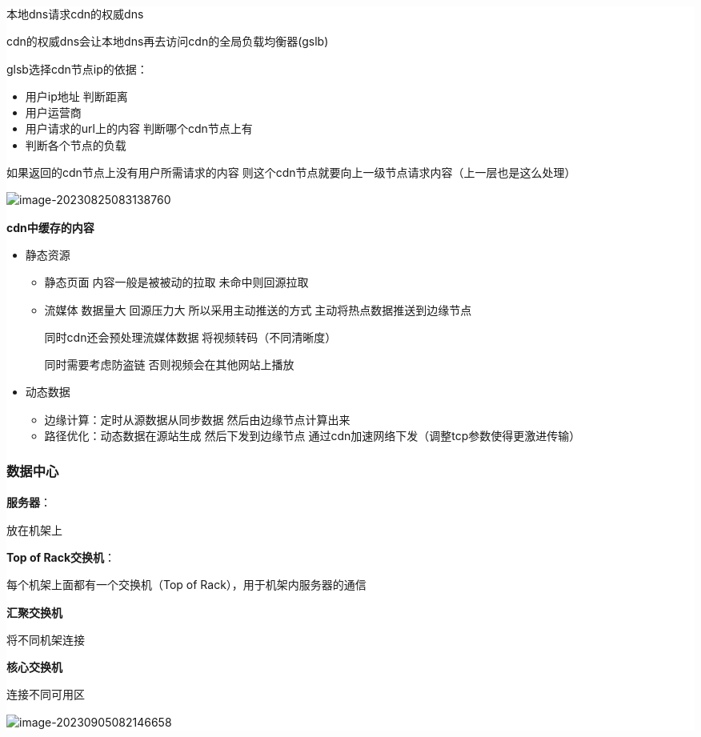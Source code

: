 本地dns请求cdn的权威dns 

cdn的权威dns会让本地dns再去访问cdn的全局负载均衡器(gslb)

glsb选择cdn节点ip的依据：

- 用户ip地址 判断距离
- 用户运营商
- 用户请求的url上的内容 判断哪个cdn节点上有
- 判断各个节点的负载

如果返回的cdn节点上没有用户所需请求的内容 则这个cdn节点就要向上一级节点请求内容（上一层也是这么处理）

![image-20230825083138760](https://daxiao-img.oss-cn-beijing.aliyuncs.com/img/202308250831797.png)





**cdn中缓存的内容**

- 静态资源

  - 静态页面 内容一般是被被动的拉取 未命中则回源拉取

  - 流媒体 数据量大 回源压力大 所以采用主动推送的方式 主动将热点数据推送到边缘节点

    同时cdn还会预处理流媒体数据 将视频转码（不同清晰度）

    同时需要考虑防盗链 否则视频会在其他网站上播放 

- 动态数据

  - 边缘计算：定时从源数据从同步数据 然后由边缘节点计算出来
  - 路径优化：动态数据在源站生成 然后下发到边缘节点 通过cdn加速网络下发（调整tcp参数使得更激进传输）



### 数据中心

**服务器**：

放在机架上



**Top of Rack交换机**：

每个机架上面都有一个交换机（Top of Rack），用于机架内服务器的通信



**汇聚交换机**

将不同机架连接



**核心交换机**

连接不同可用区

![image-20230905082146658](https://daxiao-img.oss-cn-beijing.aliyuncs.com/img/202309050821713.png)


